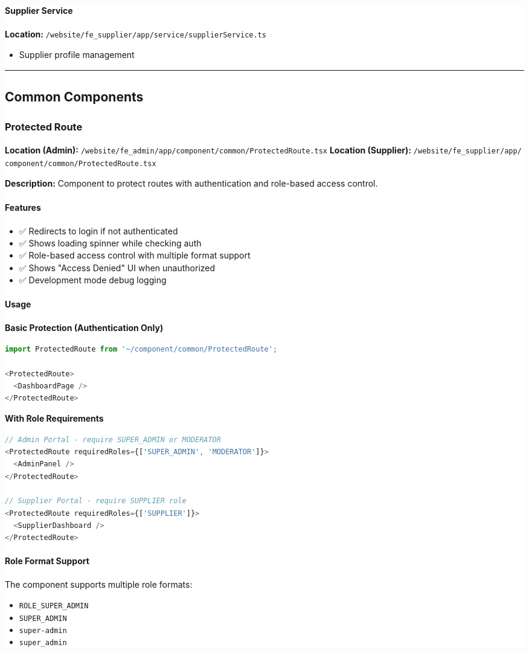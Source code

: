 #### Supplier Service
**Location:** `/website/fe_supplier/app/service/supplierService.ts`
- Supplier profile management

---

## Common Components

### Protected Route

**Location (Admin):** `/website/fe_admin/app/component/common/ProtectedRoute.tsx`
**Location (Supplier):** `/website/fe_supplier/app/component/common/ProtectedRoute.tsx`

**Description:** Component to protect routes with authentication and role-based access control.

#### Features
- ✅ Redirects to login if not authenticated
- ✅ Shows loading spinner while checking auth
- ✅ Role-based access control with multiple format support
- ✅ Shows "Access Denied" UI when unauthorized
- ✅ Development mode debug logging

#### Usage

**Basic Protection (Authentication Only)**
```typescript
import ProtectedRoute from '~/component/common/ProtectedRoute';

<ProtectedRoute>
  <DashboardPage />
</ProtectedRoute>
```

**With Role Requirements**
```typescript
// Admin Portal - require SUPER_ADMIN or MODERATOR
<ProtectedRoute requiredRoles={['SUPER_ADMIN', 'MODERATOR']}>
  <AdminPanel />
</ProtectedRoute>

// Supplier Portal - require SUPPLIER role
<ProtectedRoute requiredRoles={['SUPPLIER']}>
  <SupplierDashboard />
</ProtectedRoute>
```

#### Role Format Support

The component supports multiple role formats:
- `ROLE_SUPER_ADMIN`
- `SUPER_ADMIN`
- `super-admin`
- `super_admin`
